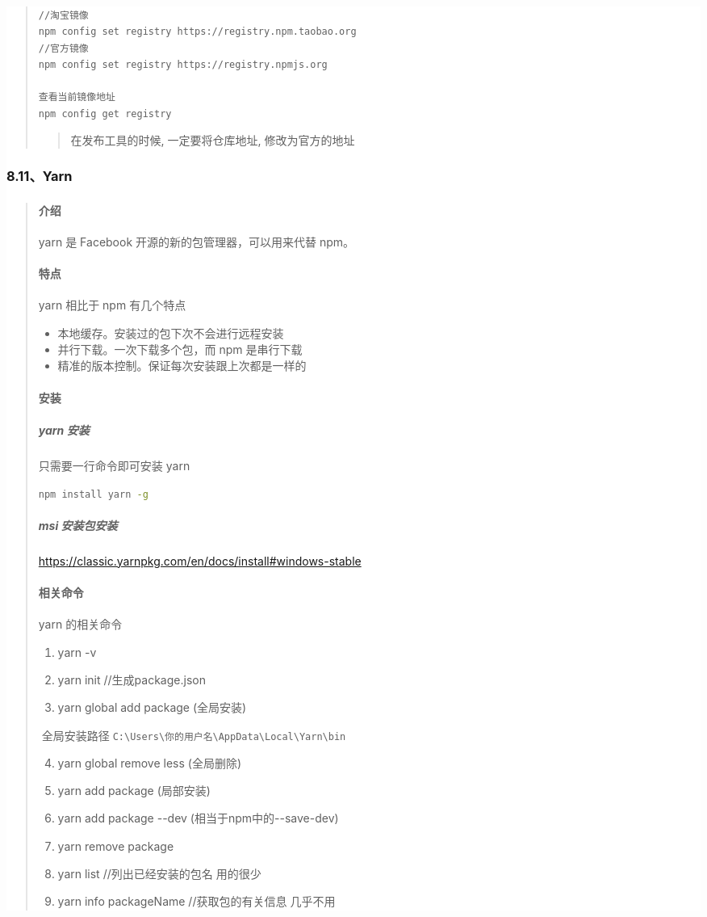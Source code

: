 > ```sh
> //淘宝镜像
> npm config set registry https://registry.npm.taobao.org
> //官方镜像   
> npm config set registry https://registry.npmjs.org
> 
> 查看当前镜像地址
> npm config get registry
> ```
>
> > 在发布工具的时候, 一定要将仓库地址, 修改为官方的地址

### 8.11、Yarn

> #### 介绍
>
> yarn 是 Facebook 开源的新的包管理器，可以用来代替 npm。
>
> #### 特点
>
> yarn 相比于 npm 有几个特点
>
> * 本地缓存。安装过的包下次不会进行远程安装
> * 并行下载。一次下载多个包，而 npm 是串行下载
> * 精准的版本控制。保证每次安装跟上次都是一样的
>
> #### 安装
>
> ##### yarn 安装
>
> 只需要一行命令即可安装 yarn
>
> ```sh
> npm install yarn -g
> ```
>
> ##### msi 安装包安装
>
> <https://classic.yarnpkg.com/en/docs/install#windows-stable>
>
> #### 相关命令
>
> yarn 的相关命令
>
> 1)  yarn -v
>
> 2)  yarn init  //生成package.json   
>
> 3)  yarn global add  package (全局安装)
>
> ​	全局安装路径 `C:\Users\你的用户名\AppData\Local\Yarn\bin`
>
> 4)  yarn global remove less (全局删除)
>
> 5)  yarn add package (局部安装)
>
> 6)  yarn add package --dev (相当于npm中的--save-dev)
>
> 7)  yarn remove package
>
> 8)  yarn list //列出已经安装的包名 用的很少
>
> 9)  yarn info packageName //获取包的有关信息  几乎不用
>